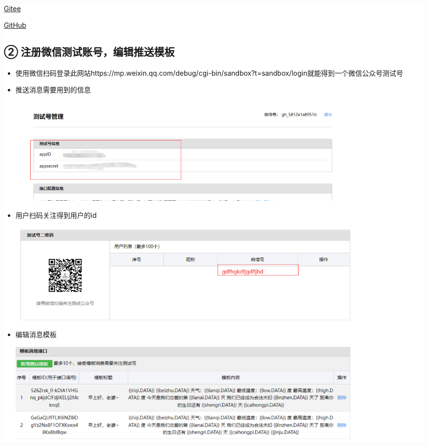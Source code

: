 [Gitee](https://gitee.com/cvzhanshi-ursula/wechatpush)

[GitHub](https://github.com/cvzhanshi-ursula/wechatpush)

## ② 注册微信测试账号，编辑推送模板

- 使用微信扫码登录此网站https://mp.weixin.qq.com/debug/cgi-bin/sandbox?t=sandbox/login就能得到一个微信公众号测试号

- 推送消息需要用到的信息

  <img src="微信推送消息.assets/image-20220809164219176.png" alt="image-20220809164219176" style="zoom:67%;" />

- 用户扫码关注得到用户的id

  <img src="微信推送消息.assets/image-20220809164545287.png" alt="image-20220809164545287" style="zoom:67%;" />

- 编辑消息模板

  <img src="微信推送消息.assets/image-20220809164616470.png" alt="image-20220809164616470" style="zoom:67%;" />
